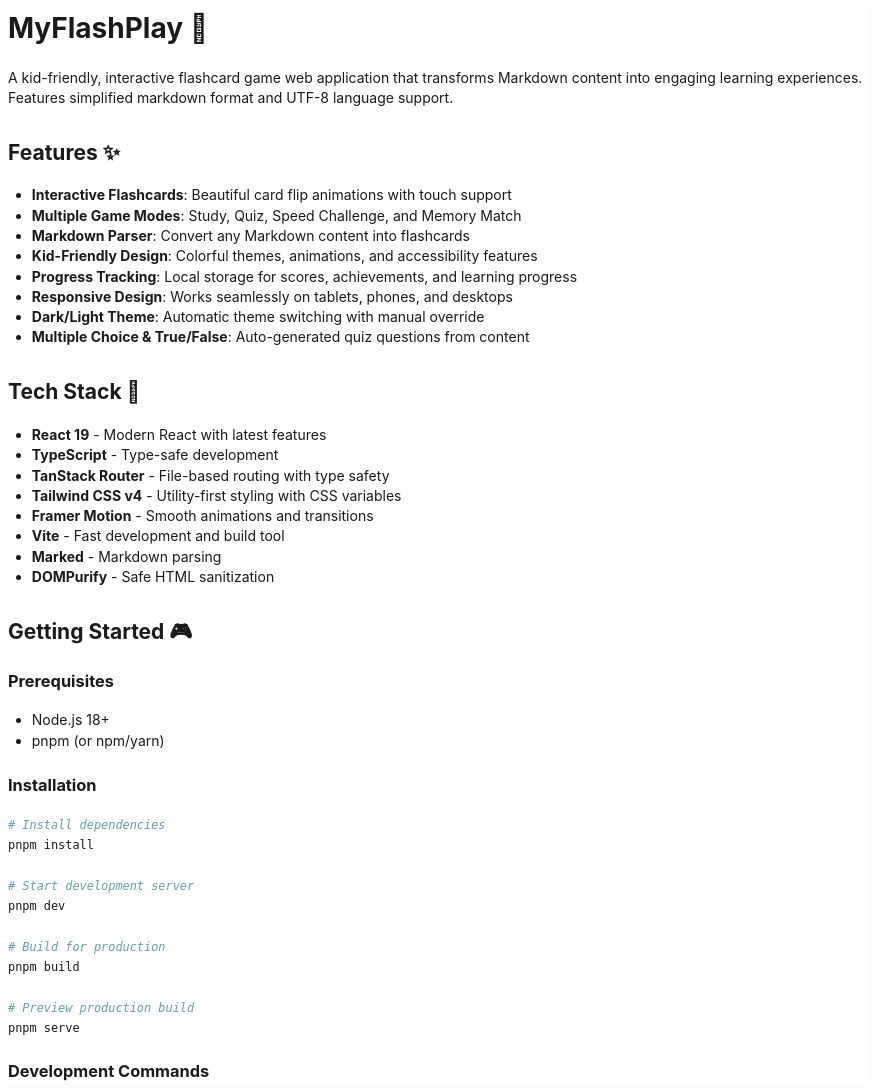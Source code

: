 # MyFlashPlay 🎯

A kid-friendly, interactive flashcard game web application that transforms Markdown content into engaging learning experiences. Features simplified markdown format and UTF-8 language support.

## Features ✨

- **Interactive Flashcards**: Beautiful card flip animations with touch support
- **Multiple Game Modes**: Study, Quiz, Speed Challenge, and Memory Match
- **Markdown Parser**: Convert any Markdown content into flashcards
- **Kid-Friendly Design**: Colorful themes, animations, and accessibility features
- **Progress Tracking**: Local storage for scores, achievements, and learning progress
- **Responsive Design**: Works seamlessly on tablets, phones, and desktops
- **Dark/Light Theme**: Automatic theme switching with manual override
- **Multiple Choice & True/False**: Auto-generated quiz questions from content

## Tech Stack 🚀

- **React 19** - Modern React with latest features
- **TypeScript** - Type-safe development
- **TanStack Router** - File-based routing with type safety
- **Tailwind CSS v4** - Utility-first styling with CSS variables
- **Framer Motion** - Smooth animations and transitions
- **Vite** - Fast development and build tool
- **Marked** - Markdown parsing
- **DOMPurify** - Safe HTML sanitization

## Getting Started 🎮

### Prerequisites
- Node.js 18+ 
- pnpm (or npm/yarn)

### Installation

```bash
# Install dependencies
pnpm install

# Start development server
pnpm dev

# Build for production
pnpm build

# Preview production build
pnpm serve
```

### Development Commands
